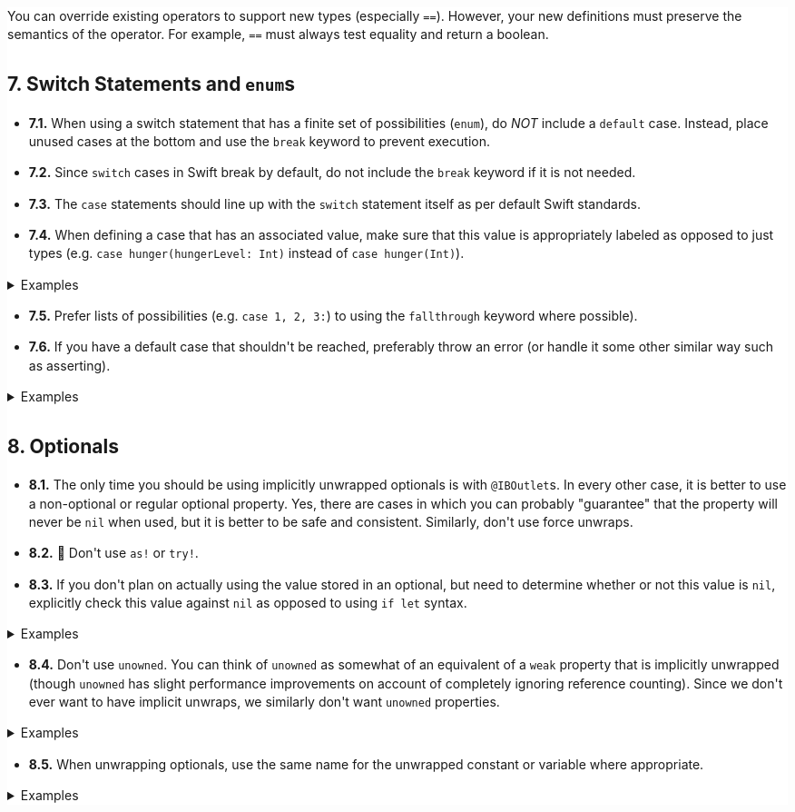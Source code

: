 You can override existing operators to support new types (especially `==`). However, your new definitions must preserve the semantics of the operator. For example, `==` must always test equality and return a boolean.

## 7. Switch Statements and `enum`s

* **7.1.** When using a switch statement that has a finite set of possibilities (`enum`), do *NOT* include a `default` case. Instead, place unused cases at the bottom and use the `break` keyword to prevent execution.

* **7.2.** Since `switch` cases in Swift break by default, do not include the `break` keyword if it is not needed.

* **7.3.** The `case` statements should line up with the `switch` statement itself as per default Swift standards.

* **7.4.** When defining a case that has an associated value, make sure that this value is appropriately labeled as opposed to just types (e.g. `case hunger(hungerLevel: Int)` instead of `case hunger(Int)`).

<details><summary>Examples</summary></details>

* **7.5.** Prefer lists of possibilities (e.g. `case 1, 2, 3:`) to using the `fallthrough` keyword where possible).

* **7.6.** If you have a default case that shouldn't be reached, preferably throw an error (or handle it some other similar way such as asserting).

<details><summary>Examples</summary></details>

## 8. Optionals

* **8.1.** The only time you should be using implicitly unwrapped optionals is with `@IBOutlet`s. In every other case, it is better to use a non-optional or regular optional property. Yes, there are cases in which you can probably "guarantee" that the property will never be `nil` when used, but it is better to be safe and consistent. Similarly, don't use force unwraps.

* **8.2.** 🔗 Don't use `as!` or `try!`.

* **8.3.** If you don't plan on actually using the value stored in an optional, but need to determine whether or not this value is `nil`, explicitly check this value against `nil` as opposed to using `if let` syntax.

<details><summary>Examples</summary></details>

* **8.4.** Don't use `unowned`. You can think of `unowned` as somewhat of an equivalent of a `weak` property that is implicitly unwrapped (though `unowned` has slight performance improvements on account of completely ignoring reference counting). Since we don't ever want to have implicit unwraps, we similarly don't want `unowned` properties.

<details><summary>Examples</summary></details>

* **8.5.** When unwrapping optionals, use the same name for the unwrapped constant or variable where appropriate.

<details><summary>Examples</summary></details>
